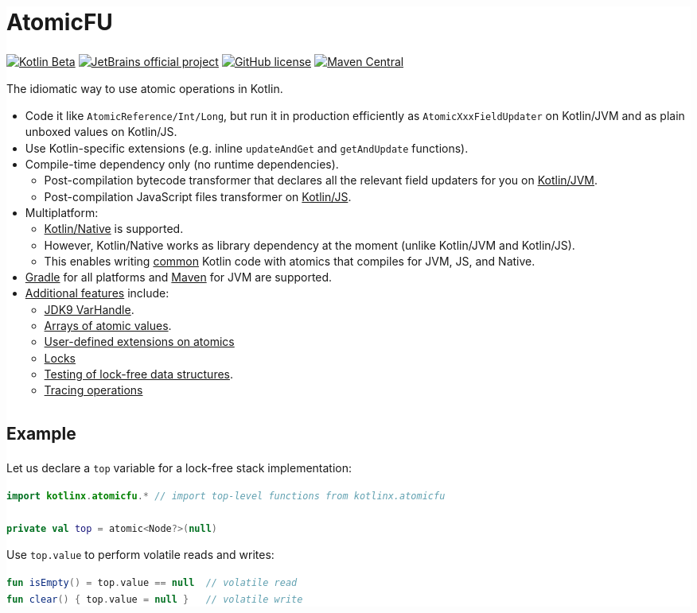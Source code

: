 # AtomicFU 

[![Kotlin Beta](https://kotl.in/badges/beta.svg)](https://kotlinlang.org/docs/components-stability.html)
[![JetBrains official project](https://jb.gg/badges/official.svg)](https://confluence.jetbrains.com/display/ALL/JetBrains+on+GitHub)
[![GitHub license](https://img.shields.io/badge/license-Apache%20License%202.0-blue.svg?style=flat)](https://www.apache.org/licenses/LICENSE-2.0)
[![Maven Central](https://img.shields.io/maven-central/v/org.jetbrains.kotlinx/atomicfu)](https://search.maven.org/artifact/org.jetbrains.kotlinx/atomicfu/0.18.0/pom)

The idiomatic way to use atomic operations in Kotlin. 

* Code it like `AtomicReference/Int/Long`, but run it in production efficiently as `AtomicXxxFieldUpdater` on Kotlin/JVM 
  and as plain unboxed values on Kotlin/JS. 
* Use Kotlin-specific extensions (e.g. inline `updateAndGet` and `getAndUpdate` functions).
* Compile-time dependency only (no runtime dependencies).
  * Post-compilation bytecode transformer that declares all the relevant field updaters for you on [Kotlin/JVM](#jvm).
  * Post-compilation JavaScript files transformer on [Kotlin/JS](#js).
* Multiplatform: 
  * [Kotlin/Native](#native) is supported.
  * However, Kotlin/Native works as library dependency at the moment (unlike Kotlin/JVM and Kotlin/JS).
  * This enables writing [common](#common) Kotlin code with atomics that compiles for JVM, JS, and Native.
* [Gradle](#gradle-build-setup) for all platforms and [Maven](#maven-build-setup) for JVM are supported.  
* [Additional features](#additional-features) include:
  * [JDK9 VarHandle](#varhandles-with-java-9).
  * [Arrays of atomic values](#arrays-of-atomic-values).
  * [User-defined extensions on atomics](#user-defined-extensions-on-atomics)
  * [Locks](#locks)
  * [Testing of lock-free data structures](#testing-lock-free-data-structures-on-jvm).
  * [Tracing operations](#tracing-operations)

## Example

Let us declare a `top` variable for a lock-free stack implementation:

```kotlin
import kotlinx.atomicfu.* // import top-level functions from kotlinx.atomicfu

private val top = atomic<Node?>(null) 
```

Use `top.value` to perform volatile reads and writes:

```kotlin
fun isEmpty() = top.value == null  // volatile read
fun clear() { top.value = null }   // volatile write
``` 
